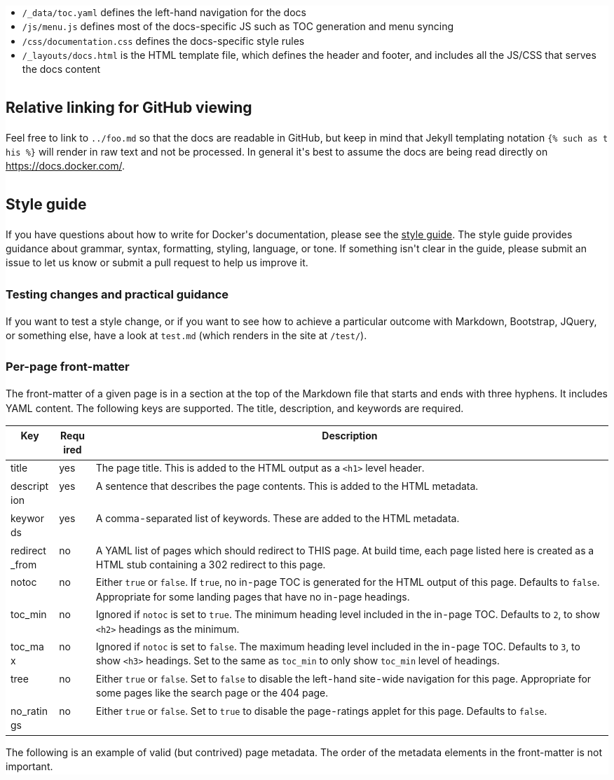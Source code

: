 - `/_data/toc.yaml` defines the left-hand navigation for the docs
- `/js/menu.js` defines most of the docs-specific JS such as TOC generation and menu syncing
- `/css/documentation.css` defines the docs-specific style rules
- `/_layouts/docs.html` is the HTML template file, which defines the header and footer, and includes all the JS/CSS that serves the docs content

## Relative linking for GitHub viewing

Feel free to link to `../foo.md` so that the docs are readable in GitHub, but keep in mind that Jekyll templating notation `{% such as this %}` will render in raw text and not be processed. In general it's best to assume the docs are being read directly on <https://docs.docker.com/>.

## Style guide

If you have questions about how to write for Docker's documentation, please see the [style guide](https://docs.docker.com/opensource/doc-style/). The style guide provides guidance about grammar, syntax, formatting, styling, language, or tone. If something isn't clear in the guide, please submit an issue to let us know or submit a pull request to help us improve it.

### Testing changes and practical guidance

If you want to test a style change, or if you want to see how to achieve a particular outcome with Markdown, Bootstrap, JQuery, or something else, have a look at `test.md` (which renders in the site at `/test/`).

### Per-page front-matter

The front-matter of a given page is in a section at the top of the Markdown file that starts and ends with three hyphens. It includes YAML content. The following keys are supported. The title, description, and keywords are required.

| Key           | Required | Description                                                                                                                                                                                                         |
| ------------- | -------- | ------------------------------------------------------------------------------------------------------------------------------------------------------------------------------------------------------------------- |
| title         | yes      | The page title. This is added to the HTML output as a `<h1>` level header.                                                                                                                                    |
| description   | yes      | A sentence that describes the page contents. This is added to the HTML metadata.                                                                                                                                    |
| keywords      | yes      | A comma-separated list of keywords. These are added to the HTML metadata.                                                                                                                                           |
| redirect_from | no       | A YAML list of pages which should redirect to THIS page. At build time, each page listed here is created as a HTML stub containing a 302 redirect to this page.                                                     |
| notoc         | no       | Either `true` or `false`. If `true`, no in-page TOC is generated for the HTML output of this page. Defaults to `false`. Appropriate for some landing pages that have no in-page headings.                           |
| toc_min       | no       | Ignored if `notoc` is set to `true`. The minimum heading level included in the in-page TOC. Defaults to `2`, to show `<h2>` headings as the minimum.                                                          |
| toc_max       | no       | Ignored if `notoc` is set to `false`. The maximum heading level included in the in-page TOC. Defaults to `3`, to show `<h3>` headings. Set to the same as `toc_min` to only show `toc_min` level of headings. |
| tree          | no       | Either `true` or `false`. Set to `false` to disable the left-hand site-wide navigation for this page. Appropriate for some pages like the search page or the 404 page.                                              |
| no_ratings    | no       | Either `true` or `false`. Set to `true` to disable the page-ratings applet for this page. Defaults to `false`.                                                                                                      |

The following is an example of valid (but contrived) page metadata. The order of the metadata elements in the front-matter is not important.
